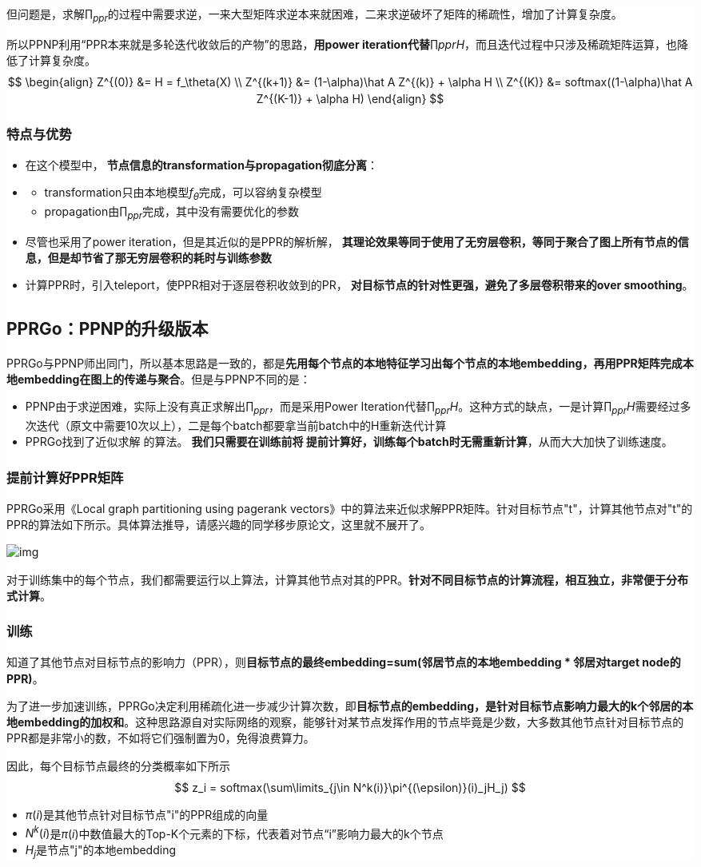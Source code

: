 但问题是，求解$\prod_{ppr}$的过程中需要求逆，一来大型矩阵求逆本来就困难，二来求逆破坏了矩阵的稀疏性，增加了计算复杂度。

所以PPNP利用“PPR本来就是多轮迭代收敛后的产物”的思路，**用power iteration代替**$\prod ppr H$，而且迭代过程中只涉及稀疏矩阵运算，也降低了计算复杂度。
$$
\begin{align}
Z^{(0)} &= H = f_\theta(X) \\
Z^{(k+1)} &= (1-\alpha)\hat A Z^{(k)} + \alpha H \\
Z^{(K)} &= softmax((1-\alpha)\hat A Z^{(K-1)} + \alpha H)
\end{align}
$$

### 特点与优势

- 在这个模型中， **节点信息的transformation与propagation彻底分离**：

- - transformation只由本地模型$f_\theta$完成，可以容纳复杂模型
  - propagation由$\prod_{ppr}$完成，其中没有需要优化的参数

- 尽管也采用了power iteration，但是其近似的是PPR的解析解， **其理论效果等同于使用了无穷层卷积，等同于聚合了图上所有节点的信息，但是却节省了那无穷层卷积的耗时与训练参数**

- 计算PPR时，引入teleport，使PPR相对于逐层卷积收敛到的PR， **对目标节点的针对性更强，避免了多层卷积带来的over smoothing**。

## PPRGo：PPNP的升级版本

PPRGo与PPNP师出同门，所以基本思路是一致的，都是**先用每个节点的本地特征学习出每个节点的本地embedding，再用PPR矩阵完成本地embedding在图上的传递与聚合**。但是与PPNP不同的是：

- PPNP由于求逆困难，实际上没有真正求解出$\prod_{ppr}$，而是采用Power Iteration代替$\prod_{ppr}H$。这种方式的缺点，一是计算$\prod_{ppr}H$需要经过多次迭代（原文中需要10次以上），二是每个batch都要拿当前batch中的H重新迭代计算
- PPRGo找到了近似求解 的算法。 **我们只需要在训练前将 提前计算好，训练每个batch时无需重新计算**，从而大大加快了训练速度。

### 提前计算好PPR矩阵

PPRGo采用《Local graph partitioning using pagerank vectors》中的算法来近似求解PPR矩阵。针对目标节点"t"，计算其他节点对"t"的PPR的算法如下所示。具体算法推导，请感兴趣的同学移步原论文，这里就不展开了。

![img](https://cdn.jsdelivr.net/gh/TheFoxFairy/ImgStg/202201121618485)

对于训练集中的每个节点，我们都需要运行以上算法，计算其他节点对其的PPR。**针对不同目标节点的计算流程，相互独立，非常便于分布式计算**。

### 训练

知道了其他节点对目标节点的影响力（PPR），则**目标节点的最终embedding=sum(邻居节点的本地embedding \* 邻居对target node的PPR)**。

为了进一步加速训练，PPRGo决定利用稀疏化进一步减少计算次数，即**目标节点的embedding，是针对目标节点影响力最大的k个邻居的本地embedding的加权和**。这种思路源自对实际网络的观察，能够针对某节点发挥作用的节点毕竟是少数，大多数其他节点针对目标节点的PPR都是非常小的数，不如将它们强制置为0，免得浪费算力。

因此，每个目标节点最终的分类概率如下所示![img](data:image/gif;base64,R0lGODlhAQABAIAAAAAAAP///yH5BAEAAAAALAAAAAABAAEAAAIBRAA7)
$$
z_i = softmax(\sum\limits_{j\in N^k(i)}\pi^{(\epsilon)}(i)_jH_j)
$$

- $\pi(i)$是其他节点针对目标节点"i"的PPR组成的向量
- $N^k(i)$是$\pi(i)$中数值最大的Top-K个元素的下标，代表着对节点“i”影响力最大的k个节点
- $H_j$是节点"j"的本地embedding

